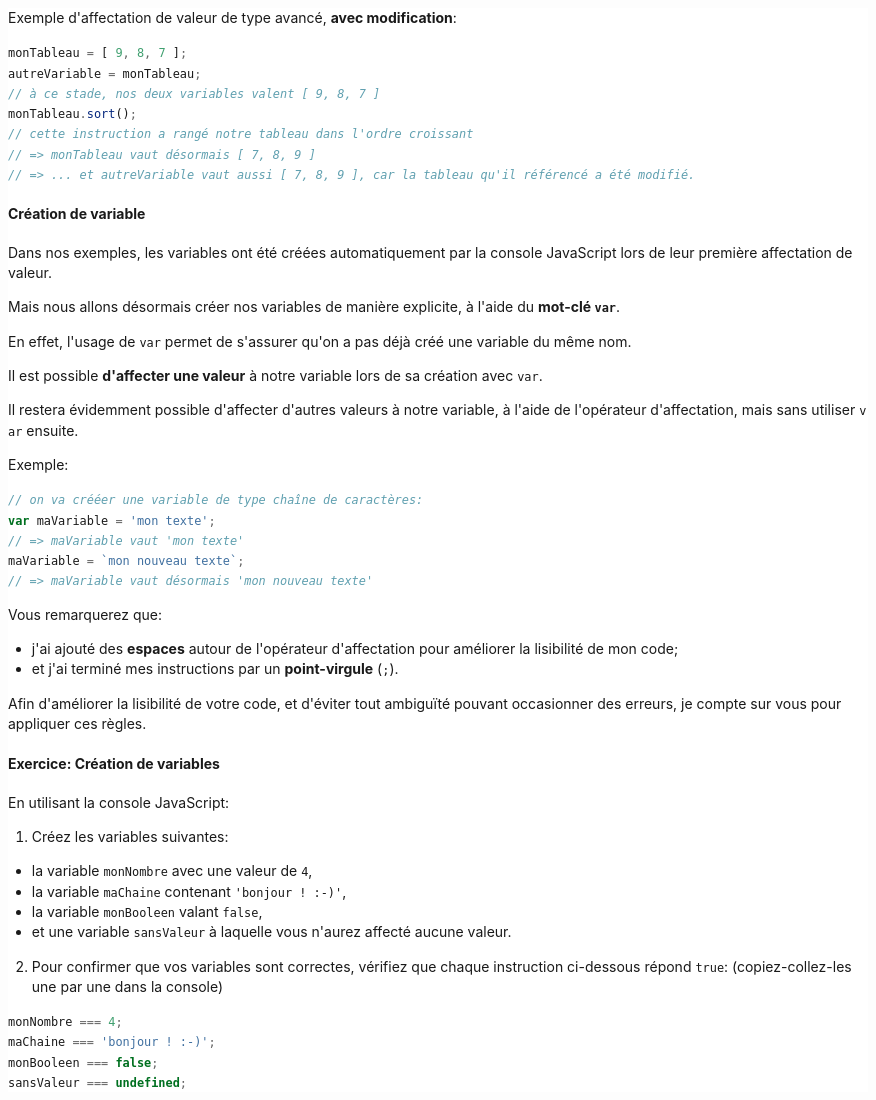 Exemple d'affectation de valeur de type avancé, **avec modification**:

```js
monTableau = [ 9, 8, 7 ];
autreVariable = monTableau;
// à ce stade, nos deux variables valent [ 9, 8, 7 ]
monTableau.sort();
// cette instruction a rangé notre tableau dans l'ordre croissant
// => monTableau vaut désormais [ 7, 8, 9 ]
// => ... et autreVariable vaut aussi [ 7, 8, 9 ], car la tableau qu'il référencé a été modifié.
```

#### Création de variable

Dans nos exemples, les variables ont été créées automatiquement par la console JavaScript lors de leur première affectation de valeur.

Mais nous allons désormais créer nos variables de manière explicite, à l'aide du **mot-clé `var`**.

En effet, l'usage de `var` permet de s'assurer qu'on a pas déjà créé une variable du même nom.

Il est possible **d'affecter une valeur** à notre variable lors de sa création avec `var`.

Il restera évidemment possible d'affecter d'autres valeurs à notre variable, à l'aide de l'opérateur d'affectation, mais sans utiliser `var` ensuite.

Exemple:

```js
// on va crééer une variable de type chaîne de caractères:
var maVariable = 'mon texte';
// => maVariable vaut 'mon texte'
maVariable = `mon nouveau texte`;
// => maVariable vaut désormais 'mon nouveau texte'
```

Vous remarquerez que:
- j'ai ajouté des **espaces** autour de l'opérateur d'affectation pour améliorer la lisibilité de mon code;
- et j'ai terminé mes instructions par un **point-virgule** (`;`).

Afin d'améliorer la lisibilité de votre code, et d'éviter tout ambiguïté pouvant occasionner des erreurs, je compte sur vous pour appliquer ces règles.

#### Exercice: Création de variables

En utilisant la console JavaScript:

1) Créez les variables suivantes:

- la variable `monNombre` avec une valeur de `4`,
- la variable `maChaine` contenant `'bonjour ! :-)'`,
- la variable `monBooleen` valant `false`,
- et une variable `sansValeur` à laquelle vous n'aurez affecté aucune valeur.

2) Pour confirmer que vos variables sont correctes, vérifiez que chaque instruction ci-dessous répond `true`: (copiez-collez-les une par une dans la console)

```js
monNombre === 4;
maChaine === 'bonjour ! :-)';
monBooleen === false;
sansValeur === undefined;
```
